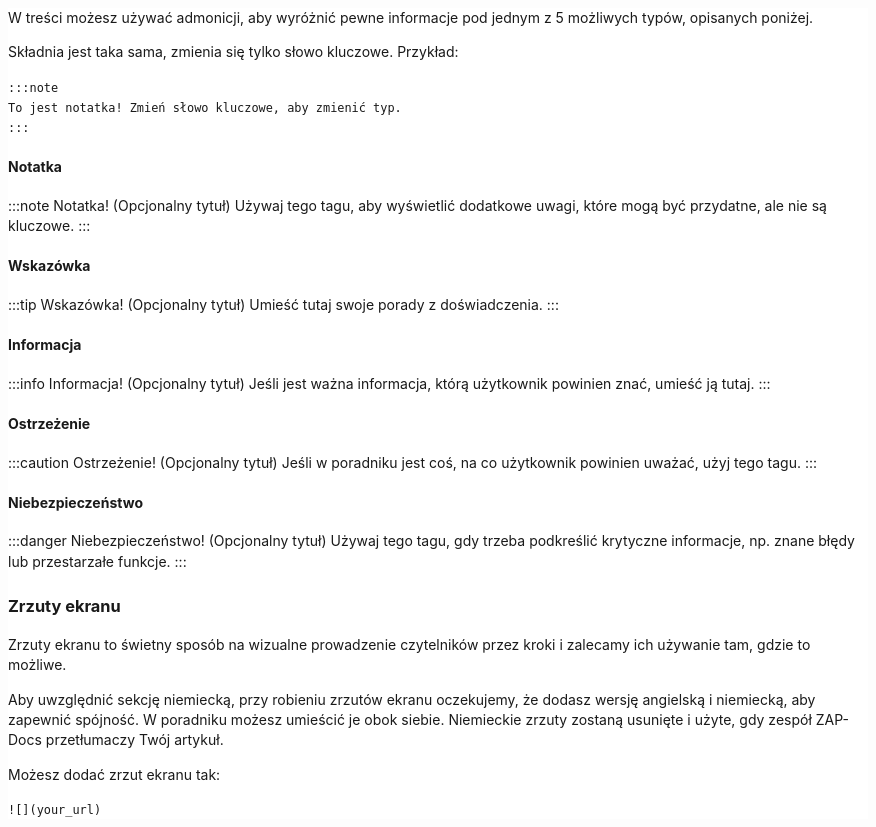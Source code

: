 W treści możesz używać admonicji, aby wyróżnić pewne informacje pod jednym z 5 możliwych typów, opisanych poniżej.

Składnia jest taka sama, zmienia się tylko słowo kluczowe. Przykład:

```
:::note
To jest notatka! Zmień słowo kluczowe, aby zmienić typ.
:::
```

#### Notatka

:::note Notatka! (Opcjonalny tytuł)
Używaj tego tagu, aby wyświetlić dodatkowe uwagi, które mogą być przydatne, ale nie są kluczowe.
:::

#### Wskazówka

:::tip Wskazówka! (Opcjonalny tytuł)
Umieść tutaj swoje porady z doświadczenia.
:::

#### Informacja

:::info Informacja! (Opcjonalny tytuł)
Jeśli jest ważna informacja, którą użytkownik powinien znać, umieść ją tutaj.
:::

#### Ostrzeżenie

:::caution Ostrzeżenie! (Opcjonalny tytuł)
Jeśli w poradniku jest coś, na co użytkownik powinien uważać, użyj tego tagu.
:::

#### Niebezpieczeństwo

:::danger Niebezpieczeństwo! (Opcjonalny tytuł)
Używaj tego tagu, gdy trzeba podkreślić krytyczne informacje, np. znane błędy lub przestarzałe funkcje.
:::

### Zrzuty ekranu

Zrzuty ekranu to świetny sposób na wizualne prowadzenie czytelników przez kroki i zalecamy ich używanie tam, gdzie to możliwe.

Aby uwzględnić sekcję niemiecką, przy robieniu zrzutów ekranu oczekujemy, że dodasz wersję angielską i niemiecką, aby zapewnić spójność. W poradniku możesz umieścić je obok siebie. Niemieckie zrzuty zostaną usunięte i użyte, gdy zespół ZAP-Docs przetłumaczy Twój artykuł.

Możesz dodać zrzut ekranu tak:

```
![](your_url)
```
